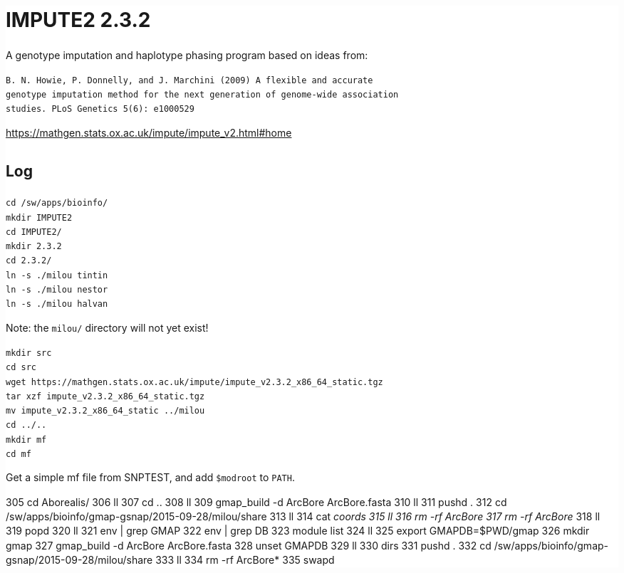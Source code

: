 IMPUTE2 2.3.2
=============

A genotype imputation and haplotype phasing program based on ideas from:

    B. N. Howie, P. Donnelly, and J. Marchini (2009) A flexible and accurate
    genotype imputation method for the next generation of genome-wide association
    studies. PLoS Genetics 5(6): e1000529

<https://mathgen.stats.ox.ac.uk/impute/impute_v2.html#home>


Log
---

    cd /sw/apps/bioinfo/
    mkdir IMPUTE2
    cd IMPUTE2/
    mkdir 2.3.2
    cd 2.3.2/
    ln -s ./milou tintin
    ln -s ./milou nestor
    ln -s ./milou halvan

Note: the `milou/` directory will not yet exist!

    mkdir src
    cd src
    wget https://mathgen.stats.ox.ac.uk/impute/impute_v2.3.2_x86_64_static.tgz
    tar xzf impute_v2.3.2_x86_64_static.tgz 
    mv impute_v2.3.2_x86_64_static ../milou
    cd ../..
    mkdir mf
    cd mf

Get a simple mf file from SNPTEST, and add `$modroot` to `PATH`.

  305  cd Aborealis/
  306  ll
  307  cd ..
  308  ll
  309  gmap_build -d ArcBore ArcBore.fasta 
  310  ll
  311  pushd .
  312  cd /sw/apps/bioinfo/gmap-gsnap/2015-09-28/milou/share
  313  ll
  314  cat *coords
  315  ll
  316  rm -rf ArcBore
  317  rm -rf ArcBore*
  318  ll
  319  popd
  320  ll
  321  env | grep GMAP
  322  env | grep DB
  323  module list
  324  ll
  325  export GMAPDB=$PWD/gmap
  326  mkdir gmap
  327  gmap_build -d ArcBore ArcBore.fasta 
  328  unset GMAPDB
  329  ll
  330  dirs
  331  pushd .
  332  cd /sw/apps/bioinfo/gmap-gsnap/2015-09-28/milou/share
  333  ll
  334  rm -rf ArcBore*
  335  swapd